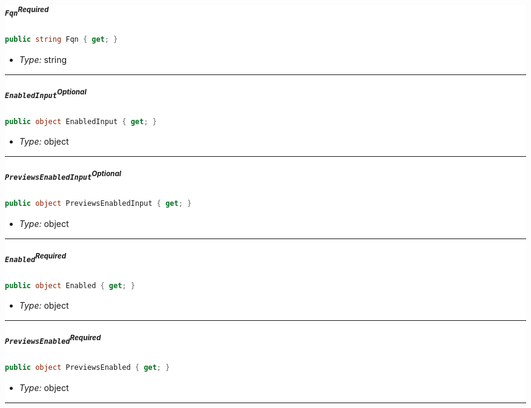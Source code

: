##### `Fqn`<sup>Required</sup> <a name="Fqn" id="@cdktf/provider-cloudflare.worker.WorkerSubdomainOutputReference.property.fqn"></a>

```csharp
public string Fqn { get; }
```

- *Type:* string

---

##### `EnabledInput`<sup>Optional</sup> <a name="EnabledInput" id="@cdktf/provider-cloudflare.worker.WorkerSubdomainOutputReference.property.enabledInput"></a>

```csharp
public object EnabledInput { get; }
```

- *Type:* object

---

##### `PreviewsEnabledInput`<sup>Optional</sup> <a name="PreviewsEnabledInput" id="@cdktf/provider-cloudflare.worker.WorkerSubdomainOutputReference.property.previewsEnabledInput"></a>

```csharp
public object PreviewsEnabledInput { get; }
```

- *Type:* object

---

##### `Enabled`<sup>Required</sup> <a name="Enabled" id="@cdktf/provider-cloudflare.worker.WorkerSubdomainOutputReference.property.enabled"></a>

```csharp
public object Enabled { get; }
```

- *Type:* object

---

##### `PreviewsEnabled`<sup>Required</sup> <a name="PreviewsEnabled" id="@cdktf/provider-cloudflare.worker.WorkerSubdomainOutputReference.property.previewsEnabled"></a>

```csharp
public object PreviewsEnabled { get; }
```

- *Type:* object

---